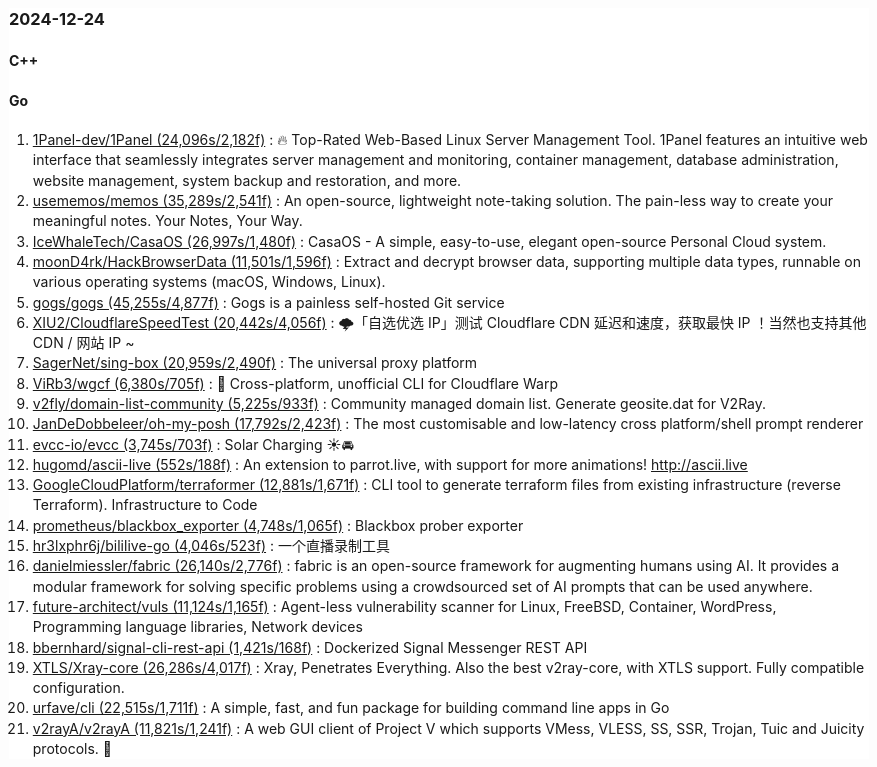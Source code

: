 ### 2024-12-24

#### C++

#### Go
1. [1Panel-dev/1Panel (24,096s/2,182f)](https://github.com/1Panel-dev/1Panel) : 🔥 Top-Rated Web-Based Linux Server Management Tool. 1Panel features an intuitive web interface that seamlessly integrates server management and monitoring, container management, database administration, website management, system backup and restoration, and more.
2. [usememos/memos (35,289s/2,541f)](https://github.com/usememos/memos) : An open-source, lightweight note-taking solution. The pain-less way to create your meaningful notes. Your Notes, Your Way.
3. [IceWhaleTech/CasaOS (26,997s/1,480f)](https://github.com/IceWhaleTech/CasaOS) : CasaOS - A simple, easy-to-use, elegant open-source Personal Cloud system.
4. [moonD4rk/HackBrowserData (11,501s/1,596f)](https://github.com/moonD4rk/HackBrowserData) : Extract and decrypt browser data, supporting multiple data types, runnable on various operating systems (macOS, Windows, Linux).
5. [gogs/gogs (45,255s/4,877f)](https://github.com/gogs/gogs) : Gogs is a painless self-hosted Git service
6. [XIU2/CloudflareSpeedTest (20,442s/4,056f)](https://github.com/XIU2/CloudflareSpeedTest) : 🌩「自选优选 IP」测试 Cloudflare CDN 延迟和速度，获取最快 IP ！当然也支持其他 CDN / 网站 IP ~
7. [SagerNet/sing-box (20,959s/2,490f)](https://github.com/SagerNet/sing-box) : The universal proxy platform
8. [ViRb3/wgcf (6,380s/705f)](https://github.com/ViRb3/wgcf) : 🚤 Cross-platform, unofficial CLI for Cloudflare Warp
9. [v2fly/domain-list-community (5,225s/933f)](https://github.com/v2fly/domain-list-community) : Community managed domain list. Generate geosite.dat for V2Ray.
10. [JanDeDobbeleer/oh-my-posh (17,792s/2,423f)](https://github.com/JanDeDobbeleer/oh-my-posh) : The most customisable and low-latency cross platform/shell prompt renderer
11. [evcc-io/evcc (3,745s/703f)](https://github.com/evcc-io/evcc) : Solar Charging ☀️🚘
12. [hugomd/ascii-live (552s/188f)](https://github.com/hugomd/ascii-live) : An extension to parrot.live, with support for more animations! http://ascii.live
13. [GoogleCloudPlatform/terraformer (12,881s/1,671f)](https://github.com/GoogleCloudPlatform/terraformer) : CLI tool to generate terraform files from existing infrastructure (reverse Terraform). Infrastructure to Code
14. [prometheus/blackbox_exporter (4,748s/1,065f)](https://github.com/prometheus/blackbox_exporter) : Blackbox prober exporter
15. [hr3lxphr6j/bililive-go (4,046s/523f)](https://github.com/hr3lxphr6j/bililive-go) : 一个直播录制工具
16. [danielmiessler/fabric (26,140s/2,776f)](https://github.com/danielmiessler/fabric) : fabric is an open-source framework for augmenting humans using AI. It provides a modular framework for solving specific problems using a crowdsourced set of AI prompts that can be used anywhere.
17. [future-architect/vuls (11,124s/1,165f)](https://github.com/future-architect/vuls) : Agent-less vulnerability scanner for Linux, FreeBSD, Container, WordPress, Programming language libraries, Network devices
18. [bbernhard/signal-cli-rest-api (1,421s/168f)](https://github.com/bbernhard/signal-cli-rest-api) : Dockerized Signal Messenger REST API
19. [XTLS/Xray-core (26,286s/4,017f)](https://github.com/XTLS/Xray-core) : Xray, Penetrates Everything. Also the best v2ray-core, with XTLS support. Fully compatible configuration.
20. [urfave/cli (22,515s/1,711f)](https://github.com/urfave/cli) : A simple, fast, and fun package for building command line apps in Go
21. [v2rayA/v2rayA (11,821s/1,241f)](https://github.com/v2rayA/v2rayA) : A web GUI client of Project V which supports VMess, VLESS, SS, SSR, Trojan, Tuic and Juicity protocols. 🚀
